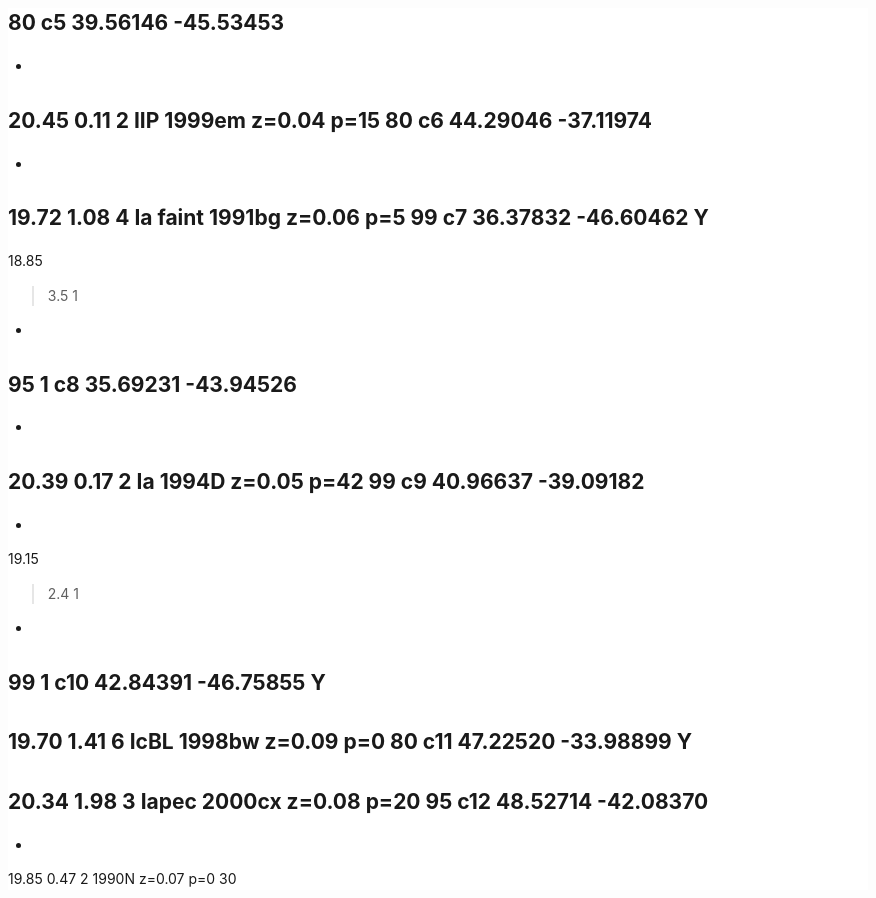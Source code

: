 80 
c5 39.56146 -45.53453 
-
-
20.45 
0.11 
2 
IIP 1999em z=0.04 p=15 
80 
c6 44.29046 -37.11974 
-
-
19.72 
1.08 
4 
Ia faint 1991bg z=0.06 p=5 
99 
c7 36.37832 -46.60462 Y 
-
18.85 
>3.5 
1 
-
95 
1 
c8 35.69231 -43.94526 
-
-
20.39 
0.17 
2 
Ia 1994D z=0.05 p=42 
99 
c9 40.96637 -39.09182 
-
-
19.15 
>2.4 
1 
-
99 
1 
c10 42.84391 -46.75855 Y 
-
19.70 
1.41 
6 
IcBL 1998bw z=0.09 p=0 
80 
c11 47.22520 -33.98899 Y 
-
20.34 
1.98 
3 
Iapec 2000cx z=0.08 p=20 
95 
c12 48.52714 -42.08370 
-
-
19.85 
0.47 
2 
1990N z=0.07 p=0 
30 
